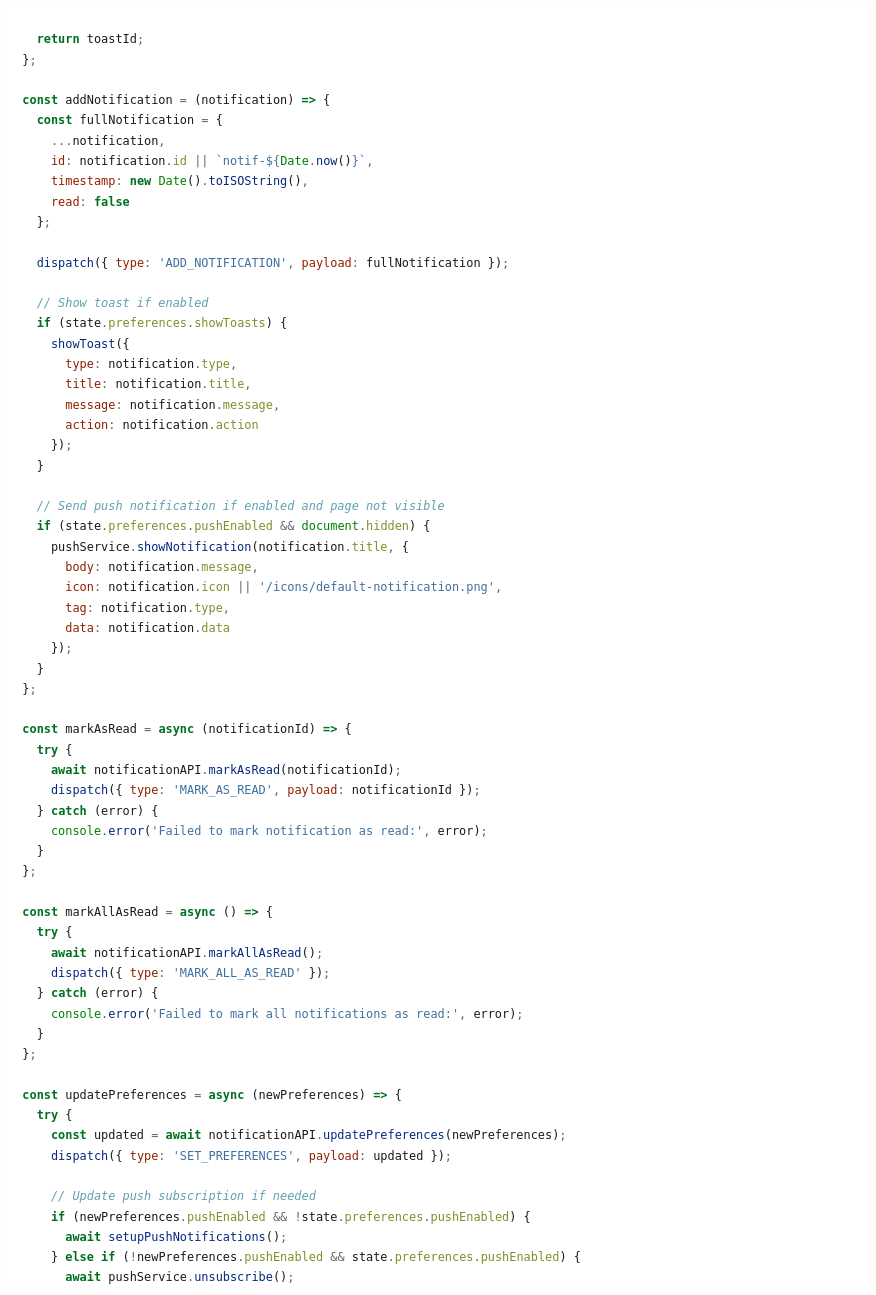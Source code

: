 ```jsx

    return toastId;
  };

  const addNotification = (notification) => {
    const fullNotification = {
      ...notification,
      id: notification.id || `notif-${Date.now()}`,
      timestamp: new Date().toISOString(),
      read: false
    };

    dispatch({ type: 'ADD_NOTIFICATION', payload: fullNotification });

    // Show toast if enabled
    if (state.preferences.showToasts) {
      showToast({
        type: notification.type,
        title: notification.title,
        message: notification.message,
        action: notification.action
      });
    }

    // Send push notification if enabled and page not visible
    if (state.preferences.pushEnabled && document.hidden) {
      pushService.showNotification(notification.title, {
        body: notification.message,
        icon: notification.icon || '/icons/default-notification.png',
        tag: notification.type,
        data: notification.data
      });
    }
  };

  const markAsRead = async (notificationId) => {
    try {
      await notificationAPI.markAsRead(notificationId);
      dispatch({ type: 'MARK_AS_READ', payload: notificationId });
    } catch (error) {
      console.error('Failed to mark notification as read:', error);
    }
  };

  const markAllAsRead = async () => {
    try {
      await notificationAPI.markAllAsRead();
      dispatch({ type: 'MARK_ALL_AS_READ' });
    } catch (error) {
      console.error('Failed to mark all notifications as read:', error);
    }
  };

  const updatePreferences = async (newPreferences) => {
    try {
      const updated = await notificationAPI.updatePreferences(newPreferences);
      dispatch({ type: 'SET_PREFERENCES', payload: updated });

      // Update push subscription if needed
      if (newPreferences.pushEnabled && !state.preferences.pushEnabled) {
        await setupPushNotifications();
      } else if (!newPreferences.pushEnabled && state.preferences.pushEnabled) {
        await pushService.unsubscribe();
```